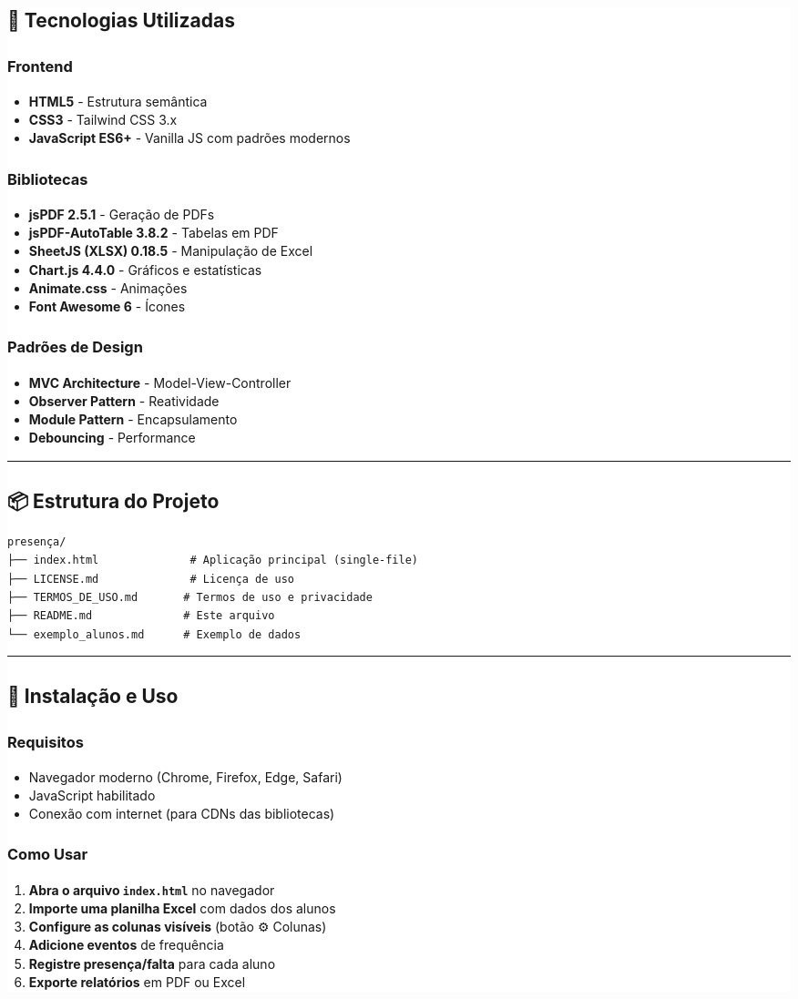 
## 🚀 Tecnologias Utilizadas

### Frontend
- **HTML5** - Estrutura semântica
- **CSS3** - Tailwind CSS 3.x
- **JavaScript ES6+** - Vanilla JS com padrões modernos

### Bibliotecas
- **jsPDF 2.5.1** - Geração de PDFs
- **jsPDF-AutoTable 3.8.2** - Tabelas em PDF
- **SheetJS (XLSX) 0.18.5** - Manipulação de Excel
- **Chart.js 4.4.0** - Gráficos e estatísticas
- **Animate.css** - Animações
- **Font Awesome 6** - Ícones

### Padrões de Design
- **MVC Architecture** - Model-View-Controller
- **Observer Pattern** - Reatividade
- **Module Pattern** - Encapsulamento
- **Debouncing** - Performance

---

## 📦 Estrutura do Projeto

```
presença/
├── index.html              # Aplicação principal (single-file)
├── LICENSE.md              # Licença de uso
├── TERMOS_DE_USO.md       # Termos de uso e privacidade
├── README.md              # Este arquivo
└── exemplo_alunos.md      # Exemplo de dados
```

---

## 🔧 Instalação e Uso

### Requisitos
- Navegador moderno (Chrome, Firefox, Edge, Safari)
- JavaScript habilitado
- Conexão com internet (para CDNs das bibliotecas)

### Como Usar

1. **Abra o arquivo `index.html`** no navegador
2. **Importe uma planilha Excel** com dados dos alunos
3. **Configure as colunas visíveis** (botão ⚙️ Colunas)
4. **Adicione eventos** de frequência
5. **Registre presença/falta** para cada aluno
6. **Exporte relatórios** em PDF ou Excel
